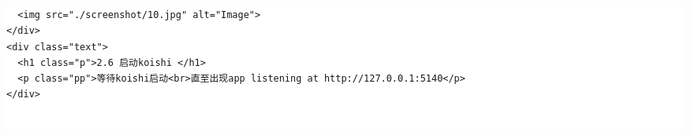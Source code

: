      <img src="./screenshot/10.jpg" alt="Image">
    </div>
    <div class="text">
      <h1 class="p">2.6 启动koishi </h1>
      <p class="pp">等待koishi启动<br>直至出现app listening at http://127.0.0.1:5140</p>
    </div>
  </div>
<br>
